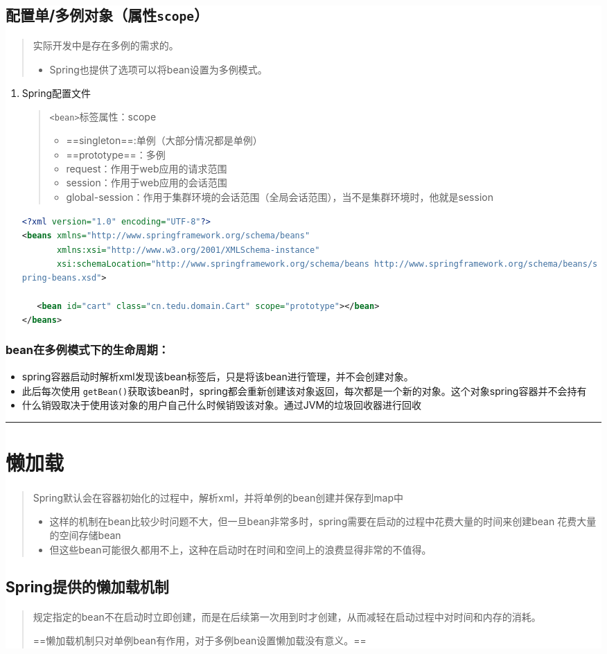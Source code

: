 

## 配置单/多例对象（属性`scope`）

> 实际开发中是存在多例的需求的。
>
> - Spring也提供了选项可以将bean设置为多例模式。

1. Spring配置文件

   > `<bean>`标签属性：scope
   >
   > - ==singleton==:单例（大部分情况都是单例）
   > - ==prototype==：多例
   > - request：作用于web应用的请求范围
   > - session：作用于web应用的会话范围
   > - global-session：作用于集群环境的会话范围（全局会话范围），当不是集群环境时，他就是session

   ```xml
   <?xml version="1.0" encoding="UTF-8"?>
   <beans xmlns="http://www.springframework.org/schema/beans"
          xmlns:xsi="http://www.w3.org/2001/XMLSchema-instance"
          xsi:schemaLocation="http://www.springframework.org/schema/beans http://www.springframework.org/schema/beans/spring-beans.xsd">
   
      <bean id="cart" class="cn.tedu.domain.Cart" scope="prototype"></bean>
   </beans>
   ```


### bean在多例模式下的生命周期：

- spring容器启动时解析xml发现该bean标签后，只是将该bean进行管理，并不会创建对象。
- 此后每次使用 `getBean()`获取该bean时，spring都会重新创建该对象返回，每次都是一个新的对象。这个对象spring容器并不会持有
- 什么销毁取决于使用该对象的用户自己什么时候销毁该对象。通过JVM的垃圾回收器进行回收



------



# 懒加载

> Spring默认会在容器初始化的过程中，解析xml，并将单例的bean创建并保存到map中
>
> - 这样的机制在bean比较少时问题不大，但一旦bean非常多时，spring需要在启动的过程中花费大量的时间来创建bean 花费大量的空间存储bean
> - 但这些bean可能很久都用不上，这种在启动时在时间和空间上的浪费显得非常的不值得。

## Spring提供的懒加载机制

> 规定指定的bean不在启动时立即创建，而是在后续第一次用到时才创建，从而减轻在启动过程中对时间和内存的消耗。
>
> ==懒加载机制只对单例bean有作用，对于多例bean设置懒加载没有意义。==
